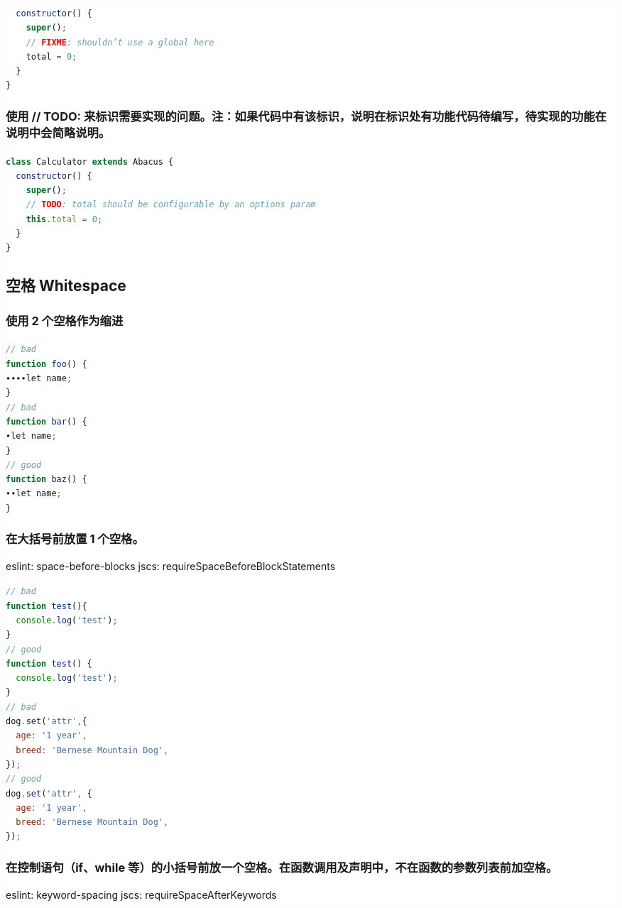```javascript
  constructor() {
    super();
    // FIXME: shouldn’t use a global here
    total = 0;
  }
}
```
### 使用 // TODO: 来标识需要实现的问题。注：如果代码中有该标识，说明在标识处有功能代码待编写，待实现的功能在说明中会简略说明。

```javascript
class Calculator extends Abacus {
  constructor() {
    super();
    // TODO: total should be configurable by an options param
    this.total = 0;
  }
}
```
## 空格 Whitespace
### 使用 2 个空格作为缩进

```javascript
// bad
function foo() {
∙∙∙∙let name;
}
// bad
function bar() {
∙let name;
}
// good
function baz() {
∙∙let name;
}
```
###  在大括号前放置 1 个空格。
eslint: space-before-blocks jscs: requireSpaceBeforeBlockStatements

```javascript
// bad
function test(){
  console.log('test');
}
// good
function test() {
  console.log('test');
}
// bad
dog.set('attr',{
  age: '1 year',
  breed: 'Bernese Mountain Dog',
});
// good
dog.set('attr', {
  age: '1 year',
  breed: 'Bernese Mountain Dog',
});
```
### 在控制语句（if、while 等）的小括号前放一个空格。在函数调用及声明中，不在函数的参数列表前加空格。 
eslint: keyword-spacing jscs: requireSpaceAfterKeywords
